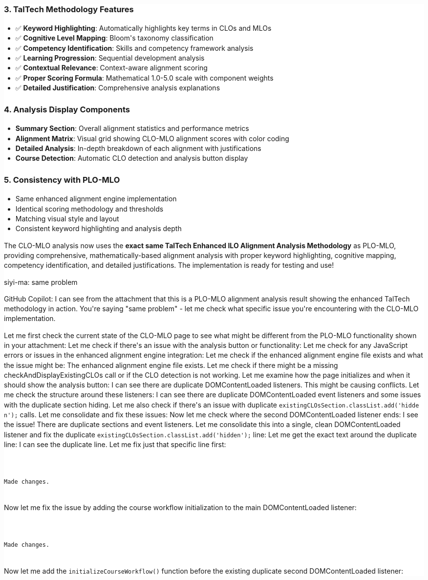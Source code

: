 ### **3. TalTech Methodology Features**
- ✅ **Keyword Highlighting**: Automatically highlights key terms in CLOs and MLOs
- ✅ **Cognitive Level Mapping**: Bloom's taxonomy classification
- ✅ **Competency Identification**: Skills and competency framework analysis
- ✅ **Learning Progression**: Sequential development analysis
- ✅ **Contextual Relevance**: Context-aware alignment scoring
- ✅ **Proper Scoring Formula**: Mathematical 1.0-5.0 scale with component weights
- ✅ **Detailed Justification**: Comprehensive analysis explanations

### **4. Analysis Display Components**
- **Summary Section**: Overall alignment statistics and performance metrics
- **Alignment Matrix**: Visual grid showing CLO-MLO alignment scores with color coding
- **Detailed Analysis**: In-depth breakdown of each alignment with justifications
- **Course Detection**: Automatic CLO detection and analysis button display

### **5. Consistency with PLO-MLO**
- Same enhanced alignment engine implementation
- Identical scoring methodology and thresholds
- Matching visual style and layout
- Consistent keyword highlighting and analysis depth

The CLO-MLO analysis now uses the **exact same TalTech Enhanced ILO Alignment Analysis Methodology** as PLO-MLO, providing comprehensive, mathematically-based alignment analysis with proper keyword highlighting, cognitive mapping, competency identification, and detailed justifications. The implementation is ready for testing and use!

siyi-ma: same problem

GitHub Copilot: I can see from the attachment that this is a PLO-MLO alignment analysis result showing the enhanced TalTech methodology in action. You're saying "same problem" - let me check what specific issue you're encountering with the CLO-MLO implementation.

Let me first check the current state of the CLO-MLO page to see what might be different from the PLO-MLO functionality shown in your attachment: Let me check if there's an issue with the analysis button or functionality: Let me check for any JavaScript errors or issues in the enhanced alignment engine integration: Let me check if the enhanced alignment engine file exists and what the issue might be: The enhanced alignment engine file exists. Let me check if there might be a missing checkAndDisplayExistingCLOs call or if the CLO detection is not working. Let me examine how the page initializes and when it should show the analysis button: I can see there are duplicate DOMContentLoaded listeners. This might be causing conflicts. Let me check the structure around these listeners: I can see there are duplicate DOMContentLoaded event listeners and some issues with the duplicate section hiding. Let me also check if there's an issue with duplicate `existingCLOsSection.classList.add('hidden');` calls. Let me consolidate and fix these issues: Now let me check where the second DOMContentLoaded listener ends: I see the issue! There are duplicate sections and event listeners. Let me consolidate this into a single, clean DOMContentLoaded listener and fix the duplicate `existingCLOsSection.classList.add('hidden');` line: Let me get the exact text around the duplicate line: I can see the duplicate line. Let me fix just that specific line first: 
```


Made changes.


```
Now let me fix the issue by adding the course workflow initialization to the main DOMContentLoaded listener: 
```


Made changes.


```
Now let me add the `initializeCourseWorkflow()` function before the existing duplicate second DOMContentLoaded listener: 